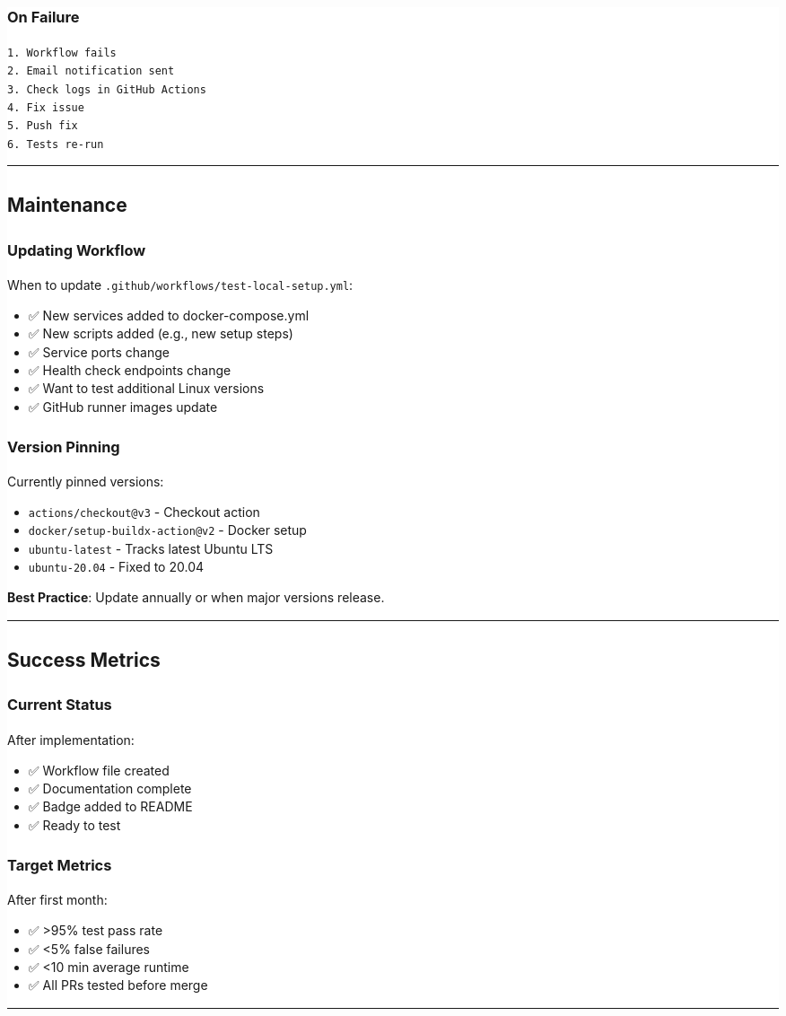 ### On Failure
```
1. Workflow fails
2. Email notification sent
3. Check logs in GitHub Actions
4. Fix issue
5. Push fix
6. Tests re-run
```

---

## Maintenance

### Updating Workflow

When to update `.github/workflows/test-local-setup.yml`:

- ✅ New services added to docker-compose.yml
- ✅ New scripts added (e.g., new setup steps)
- ✅ Service ports change
- ✅ Health check endpoints change
- ✅ Want to test additional Linux versions
- ✅ GitHub runner images update

### Version Pinning

Currently pinned versions:
- `actions/checkout@v3` - Checkout action
- `docker/setup-buildx-action@v2` - Docker setup
- `ubuntu-latest` - Tracks latest Ubuntu LTS
- `ubuntu-20.04` - Fixed to 20.04

**Best Practice**: Update annually or when major versions release.

---

## Success Metrics

### Current Status

After implementation:
- ✅ Workflow file created
- ✅ Documentation complete
- ✅ Badge added to README
- ✅ Ready to test

### Target Metrics

After first month:
- ✅ >95% test pass rate
- ✅ <5% false failures
- ✅ <10 min average runtime
- ✅ All PRs tested before merge

---